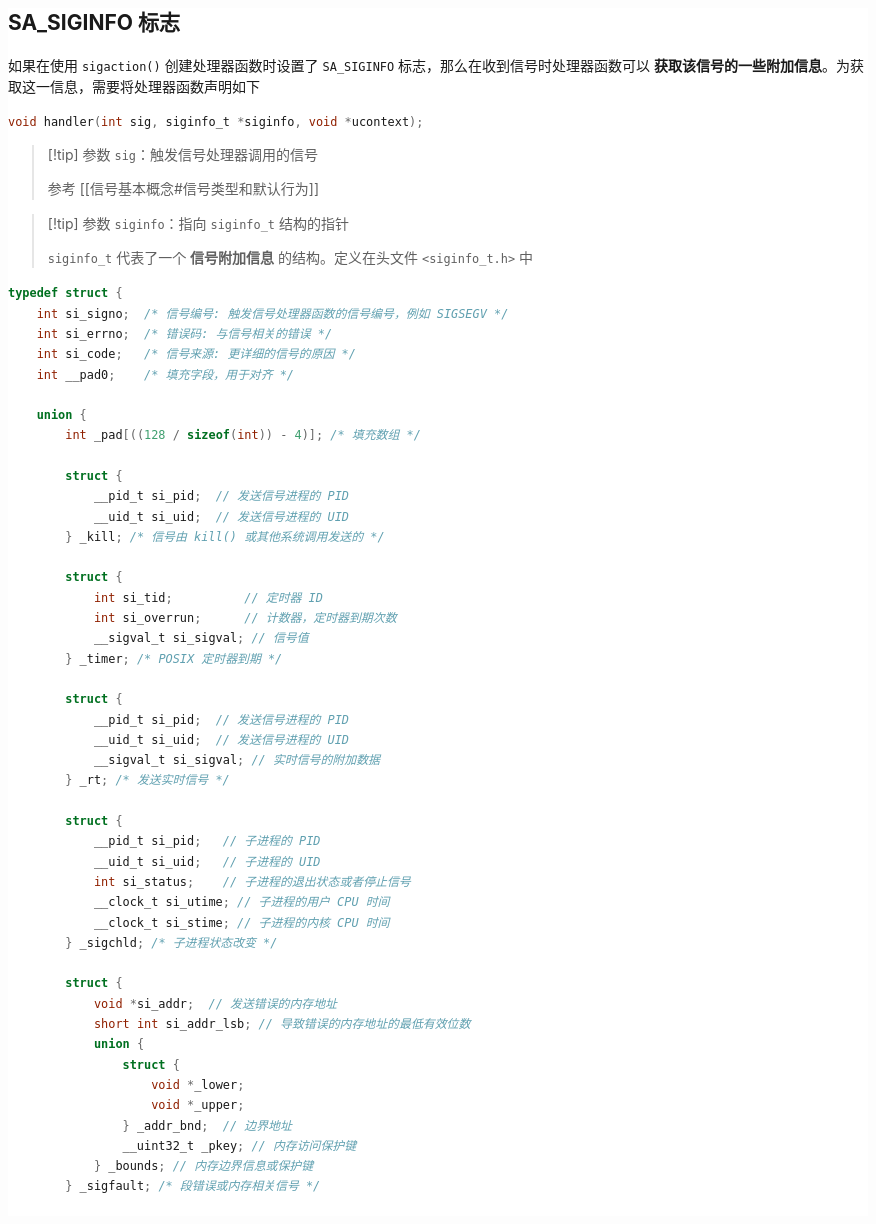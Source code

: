 ## SA_SIGINFO 标志

如果在使用 `sigaction()` 创建处理器函数时设置了 `SA_SIGINFO` 标志，那么在收到信号时处理器函数可以 **获取该信号的一些附加信息**。为获取这一信息，需要将处理器函数声明如下

```c
void handler(int sig, siginfo_t *siginfo, void *ucontext);
```

> [!tip] 参数 `sig`：触发信号处理器调用的信号
> 
> 参考 [[信号基本概念#信号类型和默认行为]]
> 

> [!tip] 参数 `siginfo`：指向 `siginfo_t` 结构的指针
> 
> `siginfo_t` 代表了一个 **信号附加信息** 的结构。定义在头文件 `<siginfo_t.h>` 中
> 
```c
typedef struct {
    int si_signo;  /* 信号编号: 触发信号处理器函数的信号编号，例如 SIGSEGV */
    int si_errno;  /* 错误码: 与信号相关的错误 */
    int si_code;   /* 信号来源: 更详细的信号的原因 */
    int __pad0;    /* 填充字段，用于对齐 */

    union {
        int _pad[((128 / sizeof(int)) - 4)]; /* 填充数组 */
        
        struct {
            __pid_t si_pid;  // 发送信号进程的 PID
            __uid_t si_uid;  // 发送信号进程的 UID
        } _kill; /* 信号由 kill() 或其他系统调用发送的 */

        struct {
            int si_tid;          // 定时器 ID
            int si_overrun;      // 计数器，定时器到期次数
            __sigval_t si_sigval; // 信号值
        } _timer; /* POSIX 定时器到期 */
        
        struct {
            __pid_t si_pid;  // 发送信号进程的 PID
            __uid_t si_uid;  // 发送信号进程的 UID 
            __sigval_t si_sigval; // 实时信号的附加数据
        } _rt; /* 发送实时信号 */
        
        struct {
            __pid_t si_pid;   // 子进程的 PID
            __uid_t si_uid;   // 子进程的 UID
            int si_status;    // 子进程的退出状态或者停止信号
            __clock_t si_utime; // 子进程的用户 CPU 时间
            __clock_t si_stime; // 子进程的内核 CPU 时间
        } _sigchld; /* 子进程状态改变 */
        
        struct {
            void *si_addr;  // 发送错误的内存地址
            short int si_addr_lsb; // 导致错误的内存地址的最低有效位数
            union {
                struct {
                    void *_lower;
                    void *_upper;
                } _addr_bnd;  // 边界地址
                __uint32_t _pkey; // 内存访问保护键
            } _bounds; // 内存边界信息或保护键
        } _sigfault; /* 段错误或内存相关信号 */
        
```